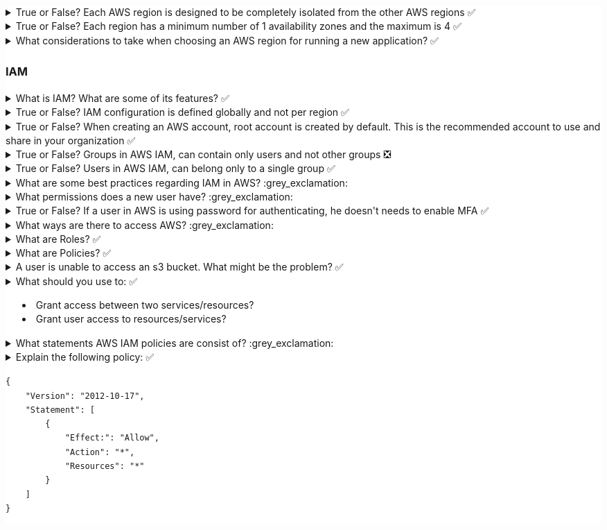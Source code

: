 <details><summary>True or False? Each AWS region is designed to be completely isolated from the other AWS regions ✅ </summary></details>

<details><summary>True or False? Each region has a minimum number of 1 availability zones and the maximum is 4 ✅</summary></details>

<details><summary>What considerations to take when choosing an AWS region for running a new application? ✅</summary></details>

### IAM

<details><summary>What is IAM? What are some of its features? ✅</summary></details>

<details><summary>True or False? IAM configuration is defined globally and not per region ✅</summary></details>

<details><summary>True or False? When creating an AWS account, root account is created by default. This is the recommended account to use and share in your organization ✅</summary></details>

<details><summary>True or False? Groups in AWS IAM, can contain only users and not other groups ❎</summary></details>

<details><summary>True or False? Users in AWS IAM, can belong only to a single group ✅</summary></details>

<details><summary>What are some best practices regarding IAM in AWS? :grey_exclamation: </summary></details>

<details><summary>What permissions does a new user have? :grey_exclamation: </summary></details>

<details><summary>True or False? If a user in AWS is using password for authenticating, he doesn't needs to enable MFA ✅</summary></details>

<details><summary>What ways are there to access AWS? :grey_exclamation: </summary></details>

<details><summary>What are Roles? ✅ </summary></details>

<details><summary>What are Policies? ✅ </summary></details>

<details><summary>A user is unable to access an s3 bucket. What might be the problem? ✅ </summary></details>

<details><summary>What should you use to: ✅

  - Grant access between two services/resources?
  - Grant user access to resources/services?</summary></details>

<details><summary>What statements AWS IAM policies are consist of? :grey_exclamation: </summary></details>

<details><summary>Explain the following policy: ✅

```
{
    "Version": "2012-10-17",
    "Statement": [
        {
            "Effect:": "Allow",
            "Action": "*",
            "Resources": "*"
        }
    ]
}
```
</summary></details>
